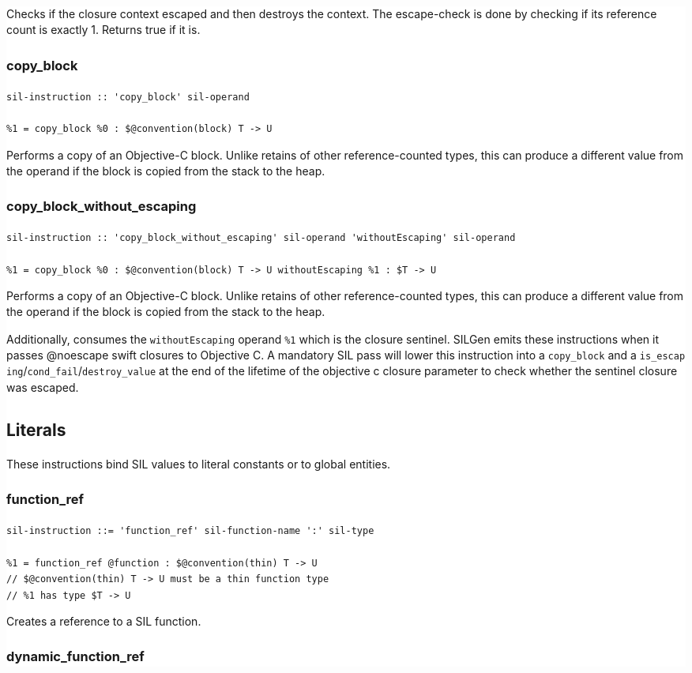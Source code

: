 Checks if the closure context escaped and then destroys the context.
The escape-check is done by checking if its reference count is exactly 1.
Returns true if it is.

### copy_block

```
sil-instruction :: 'copy_block' sil-operand

%1 = copy_block %0 : $@convention(block) T -> U
```

Performs a copy of an Objective-C block. Unlike retains of other
reference-counted types, this can produce a different value from the
operand if the block is copied from the stack to the heap.

### copy_block_without_escaping

```
sil-instruction :: 'copy_block_without_escaping' sil-operand 'withoutEscaping' sil-operand

%1 = copy_block %0 : $@convention(block) T -> U withoutEscaping %1 : $T -> U
```

Performs a copy of an Objective-C block. Unlike retains of other
reference-counted types, this can produce a different value from the
operand if the block is copied from the stack to the heap.

Additionally, consumes the `withoutEscaping` operand `%1` which is the
closure sentinel. SILGen emits these instructions when it passes
@noescape swift closures to Objective C. A mandatory SIL pass will
lower this instruction into a `copy_block` and a
`is_escaping`/`cond_fail`/`destroy_value` at the end of the lifetime of
the objective c closure parameter to check whether the sentinel closure
was escaped.

## Literals

These instructions bind SIL values to literal constants or to global
entities.

### function_ref

```
sil-instruction ::= 'function_ref' sil-function-name ':' sil-type

%1 = function_ref @function : $@convention(thin) T -> U
// $@convention(thin) T -> U must be a thin function type
// %1 has type $T -> U
```

Creates a reference to a SIL function.

### dynamic_function_ref
